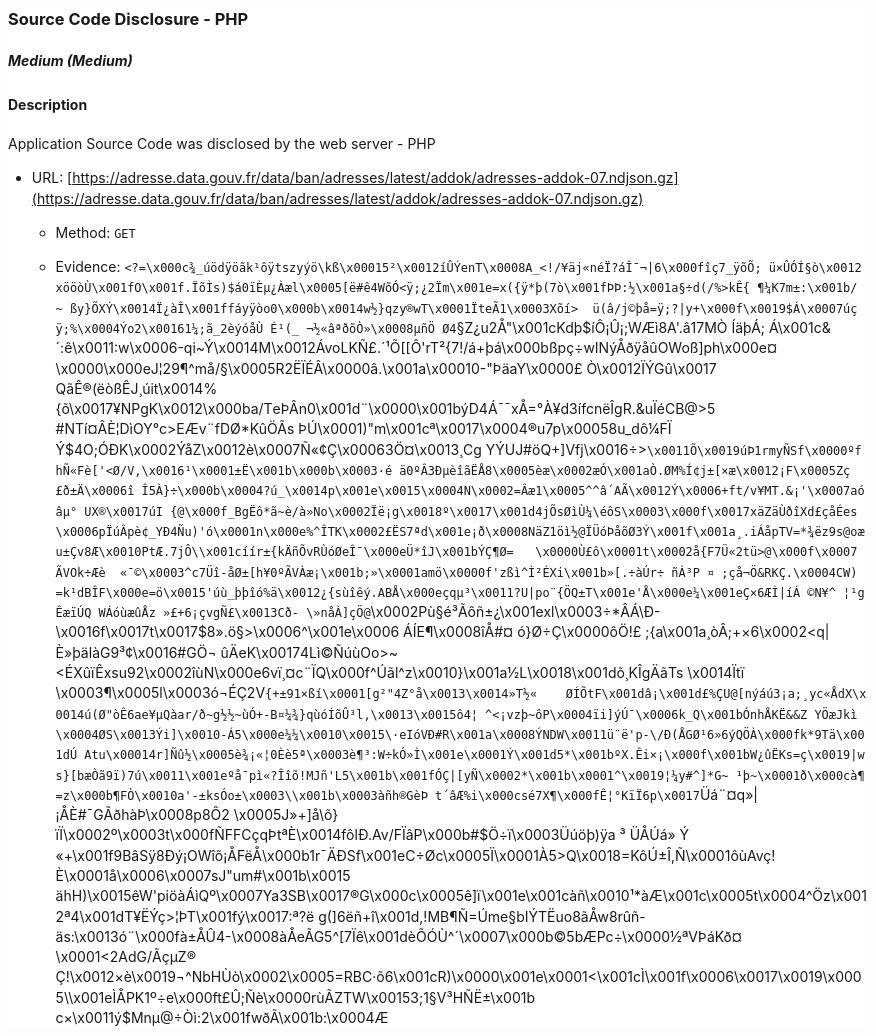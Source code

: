   
  
### Source Code Disclosure - PHP
##### Medium (Medium)
  
  
  
  
#### Description
<p>Application Source Code was disclosed by the web server - PHP</p>
  
  
  
* URL: [https://adresse.data.gouv.fr/data/ban/adresses/latest/addok/adresses-addok-07.ndjson.gz](https://adresse.data.gouv.fr/data/ban/adresses/latest/addok/adresses-addok-07.ndjson.gz)
  
  
  * Method: `GET`
  
  
  * Evidence: `<?=\x000c¾_úödÿöãk¹ôÿtszyýö\kß\x00015²\x0012íÛÝen­T\x0008A_<!/¥äj«néÏ?áÎ¯¬|6\x000fîç7_ÿõÕ; ü×ÛÓÍ§ò\x0012xööòÙ\x001fO\x001f.ÏõÌs)$á0ïÈµ¿Àæl\x0005[ë#ê4WõÓ<ÿ;¿2Ïm\x001e=x({ÿ*þ(7ò\x001fÞÞ:½\x001a§÷d(/%>kÊ{ ¶¼K7m±:\x001b/~ ßy}ÕXÝ\x0014Ï¿àÎ\x001ffáyÿòo0\x000b\x0014w½}qzy®wT\x0001ÏteÃ1\x0003Xõí> 
ü(â/j©þå=ÿ;?|y+\x000f\x0019$Á\x0007úçÿ;%\x0004Ýo2\x00161¼;ã_2èýóåÙ É¹(_ ¬½«âªðõÒ»\x0008µñÖ
Ø4`§Z¿u2Å"\x001cKdþ$íÔ¡Û¡;WÆì8A'.â17MÒ
ÍäþÁ; Á\x001c&´:ê\x0011:w\x0006-qi~Ý\x0014M\x0012ÁvoLKÑ£.´¹Õ[[Ô'rT²{7!/á+þá\x000bßpç÷wINýÅðÿåûOWoß]ph\x000e¤\x0000\x000eJ¦29¶^må/§\x0005R2ËÏÉÂ\x0000â.\x001a\x00010-"ÞäaY\x0000£	Ò\x0012ÏÝGû\x0017
QãÊ®(ëòßÊJ¸úit\x0014%{õ\x0017¥NPgK\x0012\x000ba/TeÞÂn0\x001d¨\x0000\x001býD4Á¯¯xÅ=°À¥d3ífcnëÎgR.&uÏéCB@>5
#NTí¤ÂÈ¦DìOY°c>EÆv¨fDØ*KûÖÃs	ÞÚ\x0001)"m\x001cª\x0017\x0004®u7p\x00058u_dô¼FÏ
Ý$4O;ÓÐK\x0002ÝåZ\x0012è\x0007Ñ«¢Ç\x00063Ö¤\x0013¸Cg
YÝUJ#öQ+]Vfj\x0016÷>`\x0011Õ\x0019úÞ1rmyÑSf\x0000ºfhÑ«Fè['<Ø/V,\x0016¹\x0001±Ë\x001b\x000b\x0003·é ä0ºÂ3ÐµèîãËÅ8\x0005èæ\x0002æÓ\x001aÒ.ØM%Í¢j±[×æ\x0012¡F\x0005Zç£ð±Ä\x0006î
Î5À}÷\x000b\x0004?ú_\x0014p\x001e\x0015\x0004N\x0002=Âæ1\x0005^^â´AÃ\x0012Ý\x0006+ft/v¥MT.&¡'\x0007aóâµ° UX®\x0017úI {@\x000f_BgËô*ã~è/à»No\x0002Ïë¡g\x0018º\x0017\x001d4jÕsØìÙ¼\éôS\x0003\x000f\x0017xäZäÙðîXd£çåÉes\x0006pÏúÂpè¢_YÐ4Ñu)'ó\x0001n\x000e%^ÎTK\x0002£ËS7ªd\x001e¡ð\x0008NäZ1öì½@ÏÜóÞåõØ3Ý\x001f\x001a¸.iÁåpTV=*¾ëz9s@oæu±Çv8Æ\x0010PtÆ.7jÔ\\x001cíír±{kÄñÕvRÙóØeÎ¯\x000eÜ*îJ\x001bÝÇ¶Ø=	\x0000Ù£ô\x0001t\x0002å{F7Ü«2tü>@\x000f\x0007ÃVOk÷Æè	«¯©\x0003^c7Üî-åØ±[h¥0ºÃVÀæ¡\x001b;»\x0001amö\x0000f'zßì^Ì²ÉXi\x001b»[.÷àÚr÷ ñÀ³P ¤ ;çå¬Ö&RKÇ.\x0004CW)
=k¹dBÎF\x000e=ö\x0015'úù_þþîó%ä\x0012¿{sùîêý.ABÅ\x000eçqµ³\x0011?U|po¨{ÖQ±T\x001e'Å\x000e¼\x001eÇ×6ÆÌ|íÁ	©N¥^
¦¹gÊæïÚQ	WÁóùæûÅz »£+6¡çvgÑ£\x0013Cð-
\»nåÀ]çÖ@`\x0002Pù§é³Ãôñ±¿\x001exl\x0003÷*ÂÁ\Ð-\x0016f\x0017t\x0017$8».ö§>\x0006^\x001e\x0006
ÁÍE¶\x0008îÅ#¤ ó}Ø÷Ç\x0000ôÖ!£ ;{a\x001a¸òÂ;+×6\x0002<q|È»þälàG9³¢\x0016#GÖ¬ ûÄeK\x00174Lì©ÑúùOo>~<ÉXûïÊxsu92\x0002îùN\x000e6vï¸¤c¨ÏQ\x000f^Úãl^z\x0010}\x001a½L\x0018\x001dõ¸­KÎgÄãTs
\x0014Ïtï\x0003¶\x0005l\x0003ó¬ÉÇ2V`{+±91×ßí\x0001[g²"4Z°å\x0013\x0014»T½«	ØÍÕtF\x001dâ¡\x001d£%ÇU@[nýáú3¡a;¸yc«ÅdX\x0014ú(Ø"òÊ6ae¥µQàar/ð~g½½~ùÓ+-B¤¼¾}qùóÍõÛ³l,\x0013\x0015ô4¦
^<¡­vzþ~ôP\x0004ïi]ýÚ¯\x0006k_Q\x001bÓn­hÅKË&&Z YÖæJkì\x0004ØS\x0013Ýi]\x0010-Á5\x000e¼¼\x0010\x0015\·eIóVÐ#R\x001a\x0008ÝNDW\x0011ü¨ë'p-\/Ð(ÅGØ¹6»6ýQÖÀ\x000fk*9Tä\x001dÚ Atu\x00014r]Ñû½\x0005è¾¡«¦0Èè5ª\x0003è¶³:W÷kÓ»Ì\x001e\x0001Ý\x001d5*\x001bºX.Êi×¡\x000f\x001bW¿ûËKs=ç\x0019|ws}[bæÒã9ï)7ú\x0011\x001eºå¯pì«?Îîõ!MJñ'L5\x001b\x001fÓÇ|[yÑ\x0002*\x001b\x0001^\x0019¦¼y#^]*G~ ¹þ~\x0001ð\x000cà¶=z\x000b¶FÒ\x0010a'-±ksÓo±\x0003\\x001b\x0003àñh®GèÞ t´âÆ%i\x000csé7X¶\x000fÊ¦°KïÏ6p\x0017`Üá¨¤q»|¡ÅÈ#¯GÃðhàÞ\x0008p8Ô2	\x0005J»+]å\õ}ïÏ\x0002º\x0003t\x000fÑFFCçqÞtªÈ\x0014fôlÐ.Av/FÏâP\x000b#$Ö÷ï\x0003Üúöþ)ÿa	³
ÜÅÚá»
Ý	«+\x001f9BâSÿ8Ðý¡OWîõ¡ÅFëÅ\x000b1r¯ÄÐSf\x001eC÷Øc\x0005Ï\x0001À5>Q\x0018=KôÚ±Î,Ñ\x0001ôùAvç!È\x0001å\x0006\x0007sJ"um#\x001b\x0015ähH)\x0015êW'piöàÁìQº\x0007Ya3SB\x0017®G\x000c\x0005ê]ï\x001e\x001càñ\x0010¹*àÆ\x001c\x0005t\x0004^Öz\x0012ª4\x001dT¥ËÝç>¦ÞT\x001fý\x0017:ª?ë
g(]6ëñ+î\x001d,!MB¶Ñ=Úme§bIÝTËuo8ãÅw8rûñ-äs:\x0013ó¨\x000fà±ÅÛ4-\x0008àÅeÃG5^[7Ïê\x001dèÕÓÙ^´\x0007\x000b©5bÆPc÷\x0000½ªVÞáKð¤\x0001<2AdG/ÃçµZ®
Ç!\x0012×è\x0019¬^NbHÙò\x0002\x0005=RBC·õ6\x001cR)\x0000\x001e\x0001<\x001cÌ\x001f\x0006\x0017\x0019\x0005\\x001eÌÅPK1º÷e\x000ft£Û;Ñè\x0000rùÃZTW\x00153;1§V³HÑË±\x001b
c×\x0011ý$Mnµ@÷Òì:2\x001fwðÃ\x001b:\x0004Æ